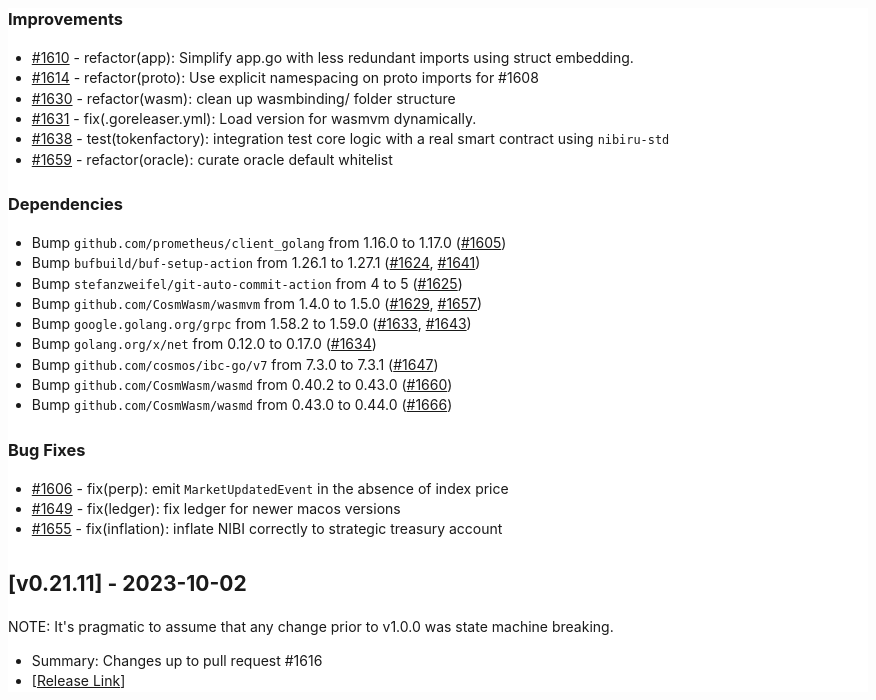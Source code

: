 ### Improvements

- [#1610](https://github.com/NibiruChain/nibiru/pull/1610) - refactor(app): Simplify app.go with less redundant imports using struct embedding.
- [#1614](https://github.com/NibiruChain/nibiru/pull/1614) - refactor(proto): Use explicit namespacing on proto imports for #1608
- [#1630](https://github.com/NibiruChain/nibiru/pull/1630) - refactor(wasm): clean up wasmbinding/ folder structure
- [#1631](https://github.com/NibiruChain/nibiru/pull/1631) - fix(.goreleaser.yml): Load version for wasmvm dynamically.
- [#1638](https://github.com/NibiruChain/nibiru/pull/1638) - test(tokenfactory): integration test core logic with a real smart contract using `nibiru-std`
- [#1659](https://github.com/NibiruChain/nibiru/pull/1659) - refactor(oracle): curate oracle default whitelist

### Dependencies

- Bump `github.com/prometheus/client_golang` from 1.16.0 to 1.17.0 ([#1605](https://github.com/NibiruChain/nibiru/pull/1605))
- Bump `bufbuild/buf-setup-action` from 1.26.1 to 1.27.1 ([#1624](https://github.com/NibiruChain/nibiru/pull/1624), [#1641](https://github.com/NibiruChain/nibiru/pull/1641))
- Bump `stefanzweifel/git-auto-commit-action` from 4 to 5 ([#1625](https://github.com/NibiruChain/nibiru/pull/1625))
- Bump `github.com/CosmWasm/wasmvm` from 1.4.0 to 1.5.0 ([#1629](https://github.com/NibiruChain/nibiru/pull/1629), [#1657](https://github.com/NibiruChain/nibiru/pull/1657))
- Bump `google.golang.org/grpc` from 1.58.2 to 1.59.0 ([#1633](https://github.com/NibiruChain/nibiru/pull/1633), [#1643](https://github.com/NibiruChain/nibiru/pull/1643))
- Bump `golang.org/x/net` from 0.12.0 to 0.17.0 ([#1634](https://github.com/NibiruChain/nibiru/pull/1634))
- Bump `github.com/cosmos/ibc-go/v7` from 7.3.0 to 7.3.1 ([#1647](https://github.com/NibiruChain/nibiru/pull/1647))
- Bump `github.com/CosmWasm/wasmd` from 0.40.2 to 0.43.0 ([#1660](https://github.com/NibiruChain/nibiru/pull/1660))
- Bump `github.com/CosmWasm/wasmd` from 0.43.0 to 0.44.0 ([#1666](https://github.com/NibiruChain/nibiru/pull/1666))

### Bug Fixes

- [#1606](https://github.com/NibiruChain/nibiru/pull/1606) - fix(perp): emit `MarketUpdatedEvent` in the absence of index price
- [#1649](https://github.com/NibiruChain/nibiru/pull/1649) - fix(ledger): fix ledger for newer macos versions
- [#1655](https://github.com/NibiruChain/nibiru/pull/1655) - fix(inflation): inflate NIBI correctly to strategic treasury account

## [v0.21.11] - 2023-10-02

NOTE: It's pragmatic to assume that any change prior to v1.0.0 was state machine breaking.

- Summary: Changes up to pull request #1616
- [[Release Link](https://github.com/NibiruChain/nibiru/releases/tag/v0.21.11)]

